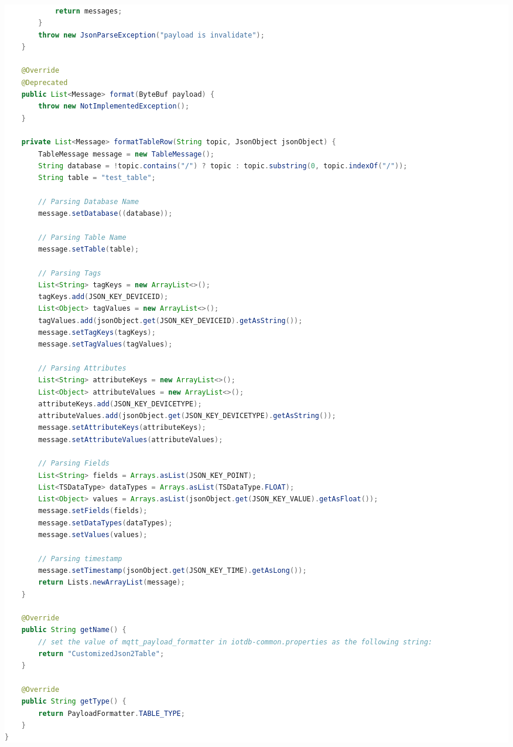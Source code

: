 ```java
            return messages;
        }
        throw new JsonParseException("payload is invalidate");
    }

    @Override
    @Deprecated
    public List<Message> format(ByteBuf payload) {
        throw new NotImplementedException();
    }

    private List<Message> formatTableRow(String topic, JsonObject jsonObject) {
        TableMessage message = new TableMessage();
        String database = !topic.contains("/") ? topic : topic.substring(0, topic.indexOf("/"));
        String table = "test_table";

        // Parsing Database Name
        message.setDatabase((database));

        // Parsing Table Name
        message.setTable(table);

        // Parsing Tags
        List<String> tagKeys = new ArrayList<>();
        tagKeys.add(JSON_KEY_DEVICEID);
        List<Object> tagValues = new ArrayList<>();
        tagValues.add(jsonObject.get(JSON_KEY_DEVICEID).getAsString());
        message.setTagKeys(tagKeys);
        message.setTagValues(tagValues);

        // Parsing Attributes
        List<String> attributeKeys = new ArrayList<>();
        List<Object> attributeValues = new ArrayList<>();
        attributeKeys.add(JSON_KEY_DEVICETYPE);
        attributeValues.add(jsonObject.get(JSON_KEY_DEVICETYPE).getAsString());
        message.setAttributeKeys(attributeKeys);
        message.setAttributeValues(attributeValues);

        // Parsing Fields
        List<String> fields = Arrays.asList(JSON_KEY_POINT);
        List<TSDataType> dataTypes = Arrays.asList(TSDataType.FLOAT);
        List<Object> values = Arrays.asList(jsonObject.get(JSON_KEY_VALUE).getAsFloat());
        message.setFields(fields);
        message.setDataTypes(dataTypes);
        message.setValues(values);

        // Parsing timestamp
        message.setTimestamp(jsonObject.get(JSON_KEY_TIME).getAsLong());
        return Lists.newArrayList(message);
    }

    @Override
    public String getName() {
        // set the value of mqtt_payload_formatter in iotdb-common.properties as the following string:
        return "CustomizedJson2Table";
    }

    @Override
    public String getType() {
        return PayloadFormatter.TABLE_TYPE;
    }
}
```
